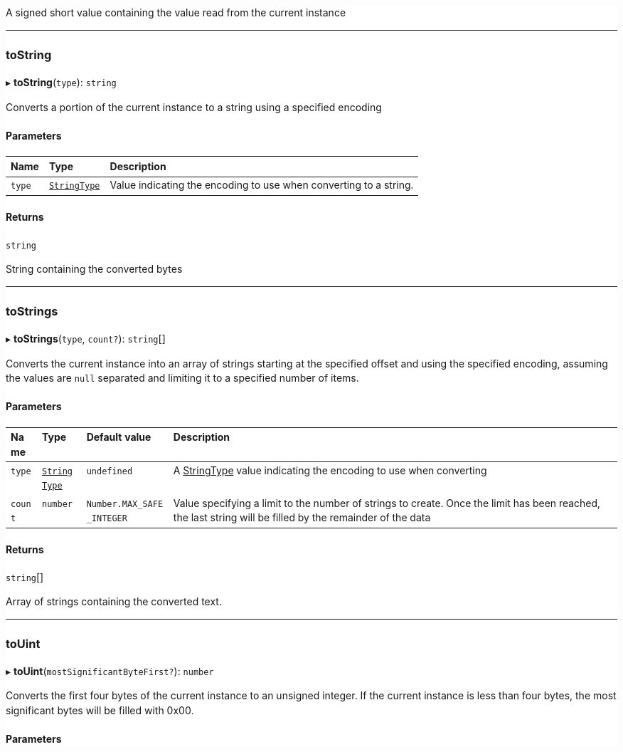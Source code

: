 A signed short value containing the value read from the current instance

---

### toString

▸ **toString**(`type`): `string`

Converts a portion of the current instance to a string using a specified encoding

#### Parameters

| Name   | Type                                   | Description                                                       |
| :----- | :------------------------------------- | :---------------------------------------------------------------- |
| `type` | [`StringType`](../enums/StringType.md) | Value indicating the encoding to use when converting to a string. |

#### Returns

`string`

String containing the converted bytes

---

### toStrings

▸ **toStrings**(`type`, `count?`): `string`[]

Converts the current instance into an array of strings starting at the specified offset and
using the specified encoding, assuming the values are `null` separated and limiting it to a
specified number of items.

#### Parameters

| Name    | Type                                   | Default value             | Description                                                                                                                                               |
| :------ | :------------------------------------- | :------------------------ | :-------------------------------------------------------------------------------------------------------------------------------------------------------- |
| `type`  | [`StringType`](../enums/StringType.md) | `undefined`               | A [StringType](../enums/StringType.md) value indicating the encoding to use when converting                                                               |
| `count` | `number`                               | `Number.MAX_SAFE_INTEGER` | Value specifying a limit to the number of strings to create. Once the limit has been reached, the last string will be filled by the remainder of the data |

#### Returns

`string`[]

Array of strings containing the converted text.

---

### toUint

▸ **toUint**(`mostSignificantByteFirst?`): `number`

Converts the first four bytes of the current instance to an unsigned integer. If the current
instance is less than four bytes, the most significant bytes will be filled with 0x00.

#### Parameters
